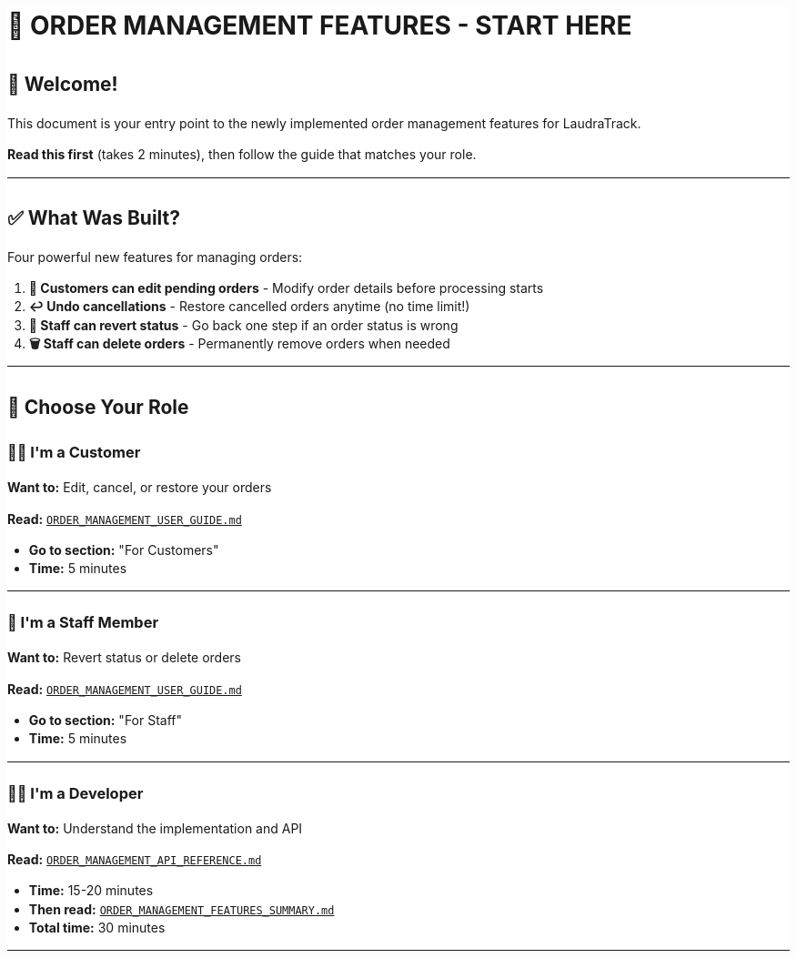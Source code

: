# 🎯 ORDER MANAGEMENT FEATURES - START HERE

## 👋 Welcome!

This document is your entry point to the newly implemented order management features for LaudraTrack.

**Read this first** (takes 2 minutes), then follow the guide that matches your role.

---

## ✅ What Was Built?

Four powerful new features for managing orders:

1. **👥 Customers can edit pending orders** - Modify order details before processing starts
2. **↩️ Undo cancellations** - Restore cancelled orders anytime (no time limit!)
3. **🔄 Staff can revert status** - Go back one step if an order status is wrong
4. **🗑️ Staff can delete orders** - Permanently remove orders when needed

---

## 🎯 Choose Your Role

### 👨‍💼 I'm a Customer

**Want to:** Edit, cancel, or restore your orders

**Read:** [`ORDER_MANAGEMENT_USER_GUIDE.md`](./ORDER_MANAGEMENT_USER_GUIDE.md)

- **Go to section:** "For Customers"
- **Time:** 5 minutes

---

### 👷 I'm a Staff Member

**Want to:** Revert status or delete orders

**Read:** [`ORDER_MANAGEMENT_USER_GUIDE.md`](./ORDER_MANAGEMENT_USER_GUIDE.md)

- **Go to section:** "For Staff"
- **Time:** 5 minutes

---

### 👨‍💻 I'm a Developer

**Want to:** Understand the implementation and API

**Read:** [`ORDER_MANAGEMENT_API_REFERENCE.md`](./ORDER_MANAGEMENT_API_REFERENCE.md)

- **Time:** 15-20 minutes
- **Then read:** [`ORDER_MANAGEMENT_FEATURES_SUMMARY.md`](./ORDER_MANAGEMENT_FEATURES_SUMMARY.md)
- **Total time:** 30 minutes

---